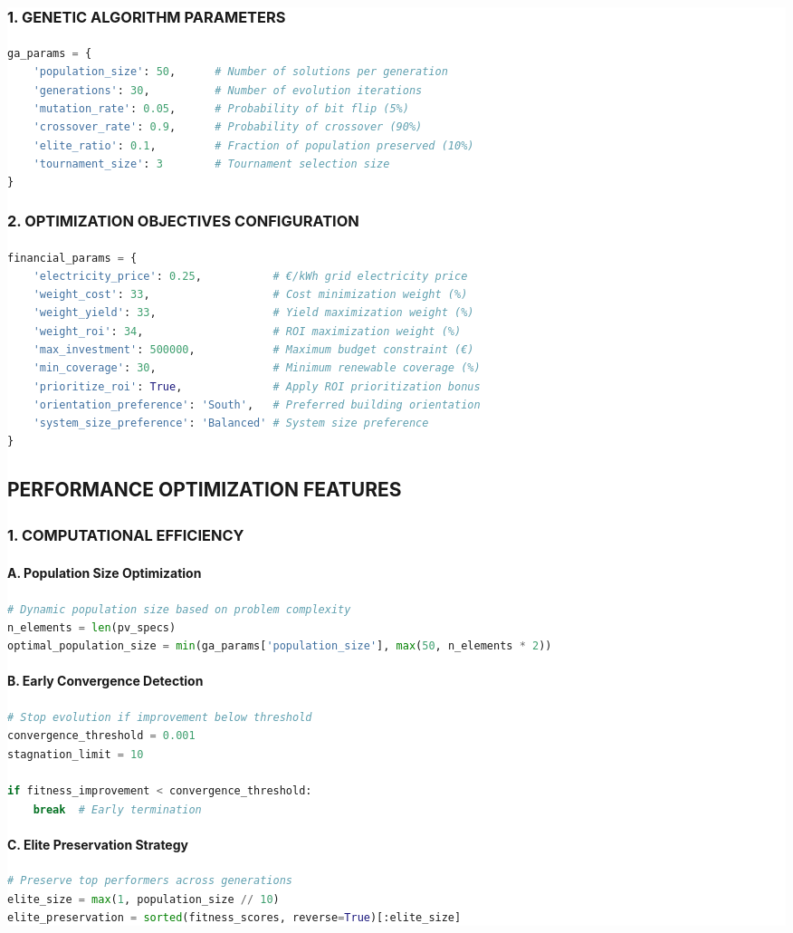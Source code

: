 ### 1. GENETIC ALGORITHM PARAMETERS

```python
ga_params = {
    'population_size': 50,      # Number of solutions per generation
    'generations': 30,          # Number of evolution iterations
    'mutation_rate': 0.05,      # Probability of bit flip (5%)
    'crossover_rate': 0.9,      # Probability of crossover (90%)
    'elite_ratio': 0.1,         # Fraction of population preserved (10%)
    'tournament_size': 3        # Tournament selection size
}
```

### 2. OPTIMIZATION OBJECTIVES CONFIGURATION

```python
financial_params = {
    'electricity_price': 0.25,           # €/kWh grid electricity price
    'weight_cost': 33,                   # Cost minimization weight (%)
    'weight_yield': 33,                  # Yield maximization weight (%)
    'weight_roi': 34,                    # ROI maximization weight (%)
    'max_investment': 500000,            # Maximum budget constraint (€)
    'min_coverage': 30,                  # Minimum renewable coverage (%)
    'prioritize_roi': True,              # Apply ROI prioritization bonus
    'orientation_preference': 'South',   # Preferred building orientation
    'system_size_preference': 'Balanced' # System size preference
}
```

## PERFORMANCE OPTIMIZATION FEATURES

### 1. COMPUTATIONAL EFFICIENCY

#### A. Population Size Optimization
```python
# Dynamic population size based on problem complexity
n_elements = len(pv_specs)
optimal_population_size = min(ga_params['population_size'], max(50, n_elements * 2))
```

#### B. Early Convergence Detection
```python
# Stop evolution if improvement below threshold
convergence_threshold = 0.001
stagnation_limit = 10

if fitness_improvement < convergence_threshold:
    break  # Early termination
```

#### C. Elite Preservation Strategy
```python
# Preserve top performers across generations
elite_size = max(1, population_size // 10)
elite_preservation = sorted(fitness_scores, reverse=True)[:elite_size]
```
